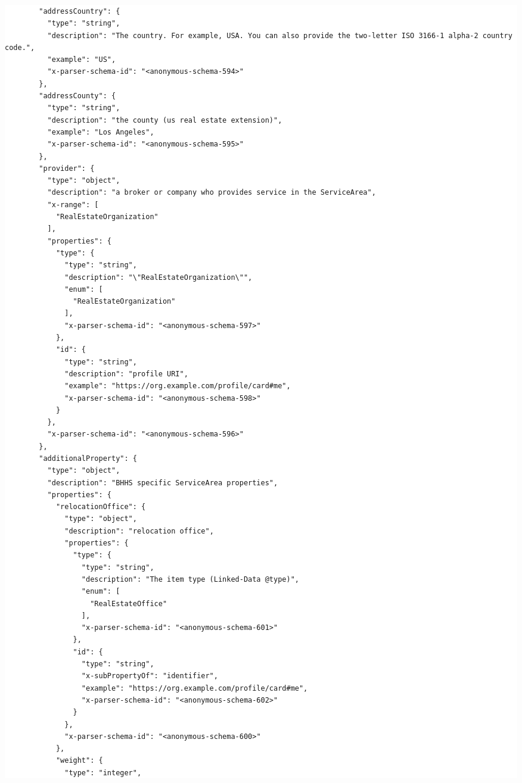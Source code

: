             "addressCountry": {
              "type": "string",
              "description": "The country. For example, USA. You can also provide the two-letter ISO 3166-1 alpha-2 country code.",
              "example": "US",
              "x-parser-schema-id": "<anonymous-schema-594>"
            },
            "addressCounty": {
              "type": "string",
              "description": "the county (us real estate extension)",
              "example": "Los Angeles",
              "x-parser-schema-id": "<anonymous-schema-595>"
            },
            "provider": {
              "type": "object",
              "description": "a broker or company who provides service in the ServiceArea",
              "x-range": [
                "RealEstateOrganization"
              ],
              "properties": {
                "type": {
                  "type": "string",
                  "description": "\"RealEstateOrganization\"",
                  "enum": [
                    "RealEstateOrganization"
                  ],
                  "x-parser-schema-id": "<anonymous-schema-597>"
                },
                "id": {
                  "type": "string",
                  "description": "profile URI",
                  "example": "https://org.example.com/profile/card#me",
                  "x-parser-schema-id": "<anonymous-schema-598>"
                }
              },
              "x-parser-schema-id": "<anonymous-schema-596>"
            },
            "additionalProperty": {
              "type": "object",
              "description": "BHHS specific ServiceArea properties",
              "properties": {
                "relocationOffice": {
                  "type": "object",
                  "description": "relocation office",
                  "properties": {
                    "type": {
                      "type": "string",
                      "description": "The item type (Linked-Data @type)",
                      "enum": [
                        "RealEstateOffice"
                      ],
                      "x-parser-schema-id": "<anonymous-schema-601>"
                    },
                    "id": {
                      "type": "string",
                      "x-subPropertyOf": "identifier",
                      "example": "https://org.example.com/profile/card#me",
                      "x-parser-schema-id": "<anonymous-schema-602>"
                    }
                  },
                  "x-parser-schema-id": "<anonymous-schema-600>"
                },
                "weight": {
                  "type": "integer",